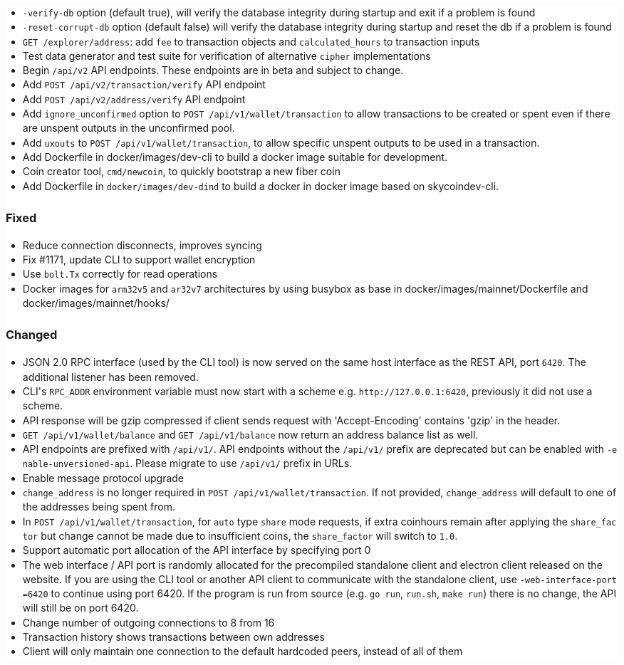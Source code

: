 - `-verify-db` option (default true), will verify the database integrity during startup and exit if a problem is found
- `-reset-corrupt-db` option (default false) will verify the database integrity during startup and reset the db if a problem is found
- `GET /explorer/address`: add `fee` to transaction objects and `calculated_hours` to transaction inputs
- Test data generator and test suite for verification of alternative `cipher` implementations
- Begin `/api/v2` API endpoints. These endpoints are in beta and subject to change.
- Add `POST /api/v2/transaction/verify` API endpoint
- Add `POST /api/v2/address/verify` API endpoint
- Add `ignore_unconfirmed` option to `POST /api/v1/wallet/transaction` to allow transactions to be created or spent even if there are unspent outputs in the unconfirmed pool.
- Add `uxouts` to `POST /api/v1/wallet/transaction`, to allow specific unspent outputs to be used in a transaction.
- Add Dockerfile in docker/images/dev-cli to build a docker image suitable for development.
- Coin creator tool, `cmd/newcoin`, to quickly bootstrap a new fiber coin
- Add Dockerfile in `docker/images/dev-dind` to build a docker in docker image based on skycoindev-cli.

### Fixed

- Reduce connection disconnects, improves syncing
- Fix #1171, update CLI to support wallet encryption
- Use `bolt.Tx` correctly for read operations
- Docker images for `arm32v5` and `ar32v7` architectures by using busybox as base in docker/images/mainnet/Dockerfile and docker/images/mainnet/hooks/

### Changed

- JSON 2.0 RPC interface (used by the CLI tool) is now served on the same host interface as the REST API, port `6420`. The additional listener has been removed.
- CLI's `RPC_ADDR` environment variable must now start with a scheme e.g. `http://127.0.0.1:6420`, previously it did not use a scheme.
- API response will be gzip compressed if client sends request with 'Accept-Encoding' contains 'gzip' in the header.
- `GET /api/v1/wallet/balance` and `GET /api/v1/balance` now return an address balance list as well.
- API endpoints are prefixed with `/api/v1/`. API endpoints without the `/api/v1/` prefix are deprecated but can be enabled with `-enable-unversioned-api`. Please migrate to use `/api/v1/` prefix in URLs.
- Enable message protocol upgrade
- `change_address` is no longer required in `POST /api/v1/wallet/transaction`. If not provided, `change_address` will default to one of the addresses being spent from.
- In `POST /api/v1/wallet/transaction`, for `auto` type `share` mode requests, if extra coinhours remain after applying the `share_factor` but change cannot be made due to insufficient coins, the `share_factor` will switch to `1.0`.
- Support automatic port allocation of the API interface by specifying port 0
- The web interface / API port is randomly allocated for the precompiled standalone client and electron client released on the website.
  If you are using the CLI tool or another API client to communicate with the standalone client, use `-web-interface-port=6420` to continue using port 6420.
  If the program is run from source (e.g. `go run`, `run.sh`, `make run`) there is no change, the API will still be on port 6420.
- Change number of outgoing connections to 8 from 16
- Transaction history shows transactions between own addresses
- Client will only maintain one connection to the default hardcoded peers, instead of all of them

